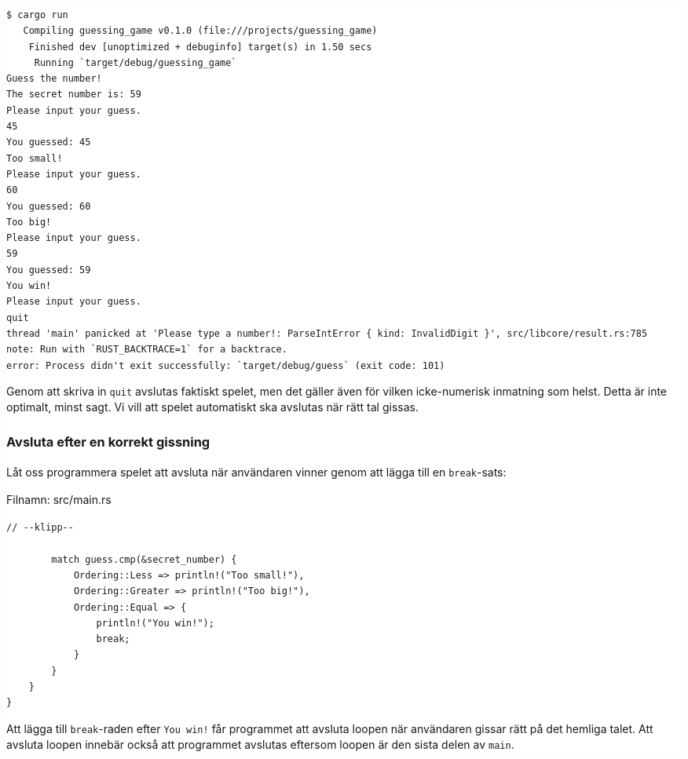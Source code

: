 ```text
$ cargo run
   Compiling guessing_game v0.1.0 (file:///projects/guessing_game)
    Finished dev [unoptimized + debuginfo] target(s) in 1.50 secs
     Running `target/debug/guessing_game`
Guess the number!
The secret number is: 59
Please input your guess.
45
You guessed: 45
Too small!
Please input your guess.
60
You guessed: 60
Too big!
Please input your guess.
59
You guessed: 59
You win!
Please input your guess.
quit
thread 'main' panicked at 'Please type a number!: ParseIntError { kind: InvalidDigit }', src/libcore/result.rs:785
note: Run with `RUST_BACKTRACE=1` for a backtrace.
error: Process didn't exit successfully: `target/debug/guess` (exit code: 101)
```

Genom att skriva in `quit` avslutas faktiskt spelet, men det gäller även för
vilken icke-numerisk inmatning som helst. Detta är inte optimalt, minst sagt.
Vi vill att spelet automatiskt ska avslutas när rätt tal gissas.

### Avsluta efter en korrekt gissning

Låt oss programmera spelet att avsluta när användaren vinner genom att lägga
till en `break`-sats:

<span class="filename">Filnamn: src/main.rs</span>

```rust,ignore
// --klipp--

        match guess.cmp(&secret_number) {
            Ordering::Less => println!("Too small!"),
            Ordering::Greater => println!("Too big!"),
            Ordering::Equal => {
                println!("You win!");
                break;
            }
        }
    }
}
```

Att lägga till `break`-raden efter `You win!` får programmet att avsluta loopen
när användaren gissar rätt på det hemliga talet. Att avsluta loopen innebär
också att programmet avslutas eftersom loopen är den sista delen av `main`.


[prelude]: ../std/prelude/index.html
[string]: ../std/string/struct.String.html
[iostdin]: ../std/io/struct.Stdin.html
[read_line]: ../std/io/struct.Stdin.html#method.read_line
[ioresult]: ../std/io/type.Result.html
[result]: ../std/result/enum.Result.html
[enums]: ch06-00-enums.html
[expect]: ../std/result/enum.Result.html#method.expect
[randcrate]: https://crates.io/crates/rand
[semver]: http://semver.org
[cratesio]: https://crates.io
[doccargo]: http://doc.crates.io
[doccratesio]: http://doc.crates.io/crates-io.html
[match]: ch06-02-match.html
[parse]: ../std/primitive.str.html#method.parse